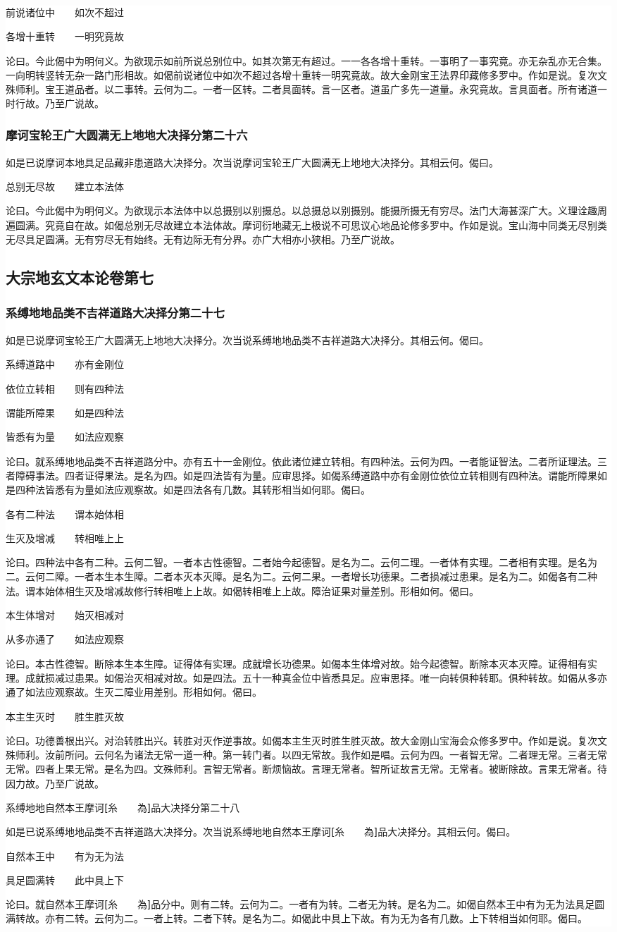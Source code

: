 前说诸位中　　如次不超过  

各增十重转　　一明究竟故  

论曰。今此偈中为明何义。为欲现示如前所说总别位中。如其次第无有超过。一一各各增十重转。一事明了一事究竟。亦无杂乱亦无合集。一向明转竖转无杂一路门形相故。如偈前说诸位中如次不超过各增十重转一明究竟故。故大金刚宝王法界印藏修多罗中。作如是说。复次文殊师利。宝王道品者。以二事转。云何为二。一者一区转。二者具面转。言一区者。道虽广多先一道量。永究竟故。言具面者。所有诸道一时行故。乃至广说故。  

### 摩诃宝轮王广大圆满无上地地大决择分第二十六

如是已说摩诃本地具足品藏非患道路大决择分。次当说摩诃宝轮王广大圆满无上地地大决择分。其相云何。偈曰。  

总别无尽故　　建立本法体  

论曰。今此偈中为明何义。为欲现示本法体中以总摄别以别摄总。以总摄总以别摄别。能摄所摄无有穷尽。法门大海甚深广大。义理诠趣周遍圆满。究竟自在故。如偈总别无尽故建立本法体故。摩诃衍地藏无上极说不可思议心地品论修多罗中。作如是说。宝山海中同类无尽别类无尽具足圆满。无有穷尽无有始终。无有边际无有分界。亦广大相亦小狭相。乃至广说故。  

## 大宗地玄文本论卷第七  

### 系缚地地品类不吉祥道路大决择分第二十七

如是已说摩诃宝轮王广大圆满无上地地大决择分。次当说系缚地地品类不吉祥道路大决择分。其相云何。偈曰。  

系缚道路中　　亦有金刚位  

依位立转相　　则有四种法  

谓能所障果　　如是四种法  

皆悉有为量　　如法应观察  

论曰。就系缚地地品类不吉祥道路分中。亦有五十一金刚位。依此诸位建立转相。有四种法。云何为四。一者能证智法。二者所证理法。三者障碍事法。四者证得果法。是名为四。如是四法皆有为量。应审思择。如偈系缚道路中亦有金刚位依位立转相则有四种法。谓能所障果如是四种法皆悉有为量如法应观察故。如是四法各有几数。其转形相当如何耶。偈曰。  

各有二种法　　谓本始体相  

生灭及增减　　转相唯上上  

论曰。四种法中各有二种。云何二智。一者本古性德智。二者始今起德智。是名为二。云何二理。一者体有实理。二者相有实理。是名为二。云何二障。一者本生本生障。二者本灭本灭障。是名为二。云何二果。一者增长功德果。二者损减过患果。是名为二。如偈各有二种法。谓本始体相生灭及增减故修行转相唯上上故。如偈转相唯上上故。障治证果对量差别。形相如何。偈曰。  

本生体增对　　始灭相减对  

从多亦通了　　如法应观察  

论曰。本古性德智。断除本生本生障。证得体有实理。成就增长功德果。如偈本生体增对故。始今起德智。断除本灭本灭障。证得相有实理。成就损减过患果。如偈治灭相减对故。如是四法。五十一种真金位中皆悉具足。应审思择。唯一向转俱种转耶。俱种转故。如偈从多亦通了如法应观察故。生灭二障业用差别。形相如何。偈曰。  

本主生灭时　　胜生胜灭故  

论曰。功德善根出兴。对治转胜出兴。转胜对灭作逆事故。如偈本主生灭时胜生胜灭故。故大金刚山宝海会众修多罗中。作如是说。复次文殊师利。汝前所问。云何名为诸法无常一道一种。第一转门者。以四无常故。我作如是唱。云何为四。一者智无常。二者理无常。三者无常无常。四者上果无常。是名为四。文殊师利。言智无常者。断烦恼故。言理无常者。智所证故言无常。无常者。被断除故。言果无常者。待因力故。乃至广说故。  

系缚地地自然本王摩诃[糸　　為]品大决择分第二十八  

如是已说系缚地地品类不吉祥道路大决择分。次当说系缚地地自然本王摩诃[糸　　為]品大决择分。其相云何。偈曰。  

自然本王中　　有为无为法  

具足圆满转　　此中具上下  

论曰。就自然本王摩诃[糸　　為]品分中。则有二转。云何为二。一者有为转。二者无为转。是名为二。如偈自然本王中有为无为法具足圆满转故。亦有二转。云何为二。一者上转。二者下转。是名为二。如偈此中具上下故。有为无为各有几数。上下转相当如何耶。偈曰。  

